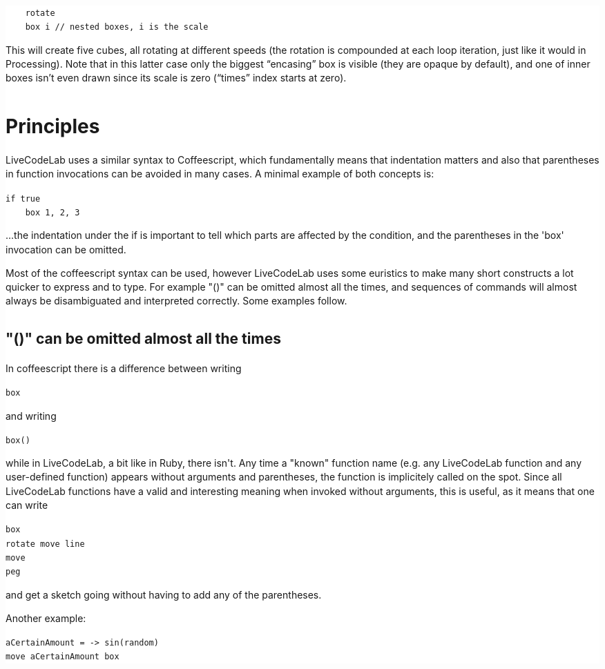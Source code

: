 ```
    rotate
    box i // nested boxes, i is the scale
```
This will create five cubes, all rotating at different speeds (the rotation is compounded at each loop iteration, just like it would in Processing). Note that in this latter case only the biggest “encasing” box is visible (they are opaque by default), and one of inner boxes isn’t even drawn since its scale is zero (“times” index starts at zero).


Principles
=========

LiveCodeLab uses a similar syntax to Coffeescript, which fundamentally means that indentation matters and also that parentheses in function invocations can be avoided in many cases. A minimal example of both concepts is:

```
if true
    box 1, 2, 3
```

...the indentation under the if is important to tell which parts are affected by the condition, and the parentheses in the 'box' invocation can be omitted.

Most of the coffeescript syntax can be used, however LiveCodeLab uses some euristics to make many short constructs a lot quicker to express and to type. For example "()" can be omitted almost all the times, and sequences of commands will almost always be disambiguated and interpreted correctly. Some examples follow.


"()" can be omitted almost all the times
----------------------------
In coffeescript there is a difference between writing
```
box
```
and writing
```
box()
```
while in LiveCodeLab, a bit like in Ruby, there isn't. Any time a "known" function name (e.g. any LiveCodeLab function and any user-defined function) appears without arguments and parentheses, the function is implicitely called on the spot. Since all LiveCodeLab functions have a valid and interesting meaning when invoked without arguments, this is useful, as it means that one can write
```
box
rotate move line
move
peg
```
and get a sketch going without having to add any of the parentheses.

Another example:
```
aCertainAmount = -> sin(random)
move aCertainAmount box
```
